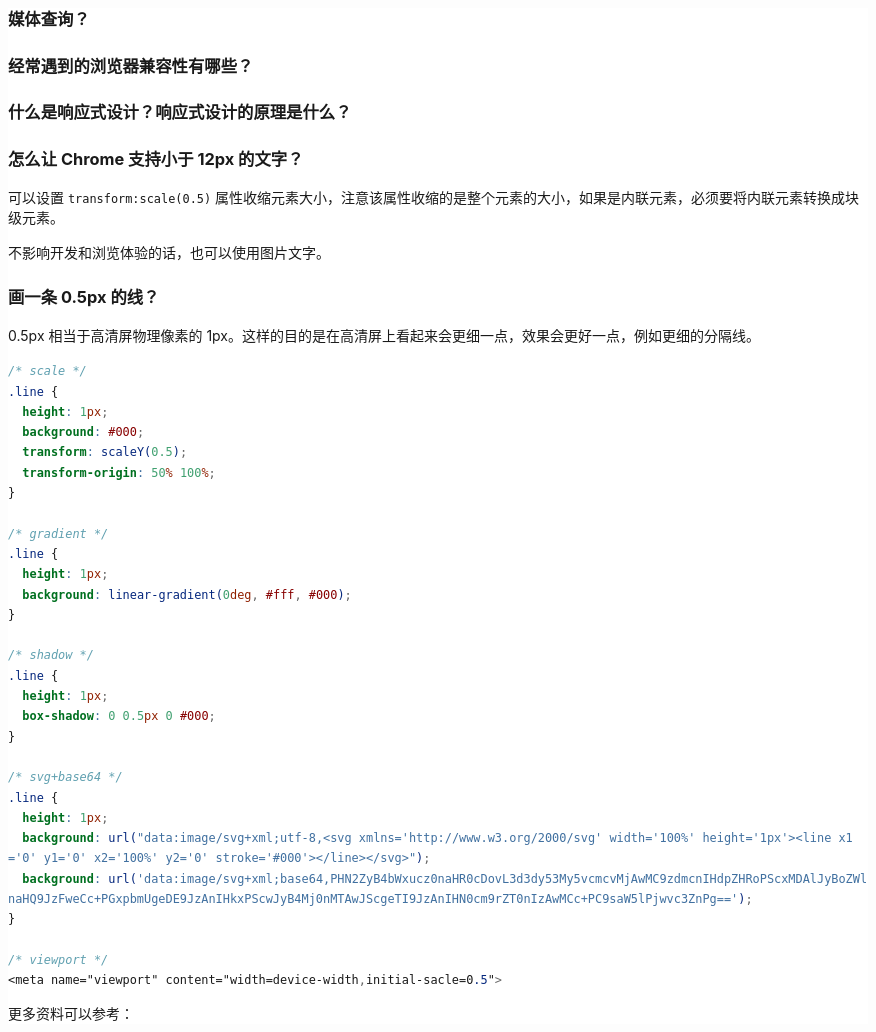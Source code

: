 ### 媒体查询？

### 经常遇到的浏览器兼容性有哪些？

### 什么是响应式设计？响应式设计的原理是什么？

### 怎么让 Chrome 支持小于 12px 的文字？

可以设置 `transform:scale(0.5)` 属性收缩元素大小，注意该属性收缩的是整个元素的大小，如果是内联元素，必须要将内联元素转换成块级元素。

不影响开发和浏览体验的话，也可以使用图片文字。

### 画一条 0.5px 的线？

0.5px 相当于高清屏物理像素的 1px。这样的目的是在高清屏上看起来会更细一点，效果会更好一点，例如更细的分隔线。

```css
/* scale */
.line {
  height: 1px;
  background: #000;
  transform: scaleY(0.5);
  transform-origin: 50% 100%;
}

/* gradient */
.line {
  height: 1px;
  background: linear-gradient(0deg, #fff, #000);
}

/* shadow */
.line {
  height: 1px;
  box-shadow: 0 0.5px 0 #000;
}

/* svg+base64 */
.line {
  height: 1px;
  background: url("data:image/svg+xml;utf-8,<svg xmlns='http://www.w3.org/2000/svg' width='100%' height='1px'><line x1='0' y1='0' x2='100%' y2='0' stroke='#000'></line></svg>");
  background: url('data:image/svg+xml;base64,PHN2ZyB4bWxucz0naHR0cDovL3d3dy53My5vcmcvMjAwMC9zdmcnIHdpZHRoPScxMDAlJyBoZWlnaHQ9JzFweCc+PGxpbmUgeDE9JzAnIHkxPScwJyB4Mj0nMTAwJScgeTI9JzAnIHN0cm9rZT0nIzAwMCc+PC9saW5lPjwvc3ZnPg==');
}

/* viewport */
<meta name="viewport" content="width=device-width,initial-sacle=0.5">
```

更多资料可以参考：
